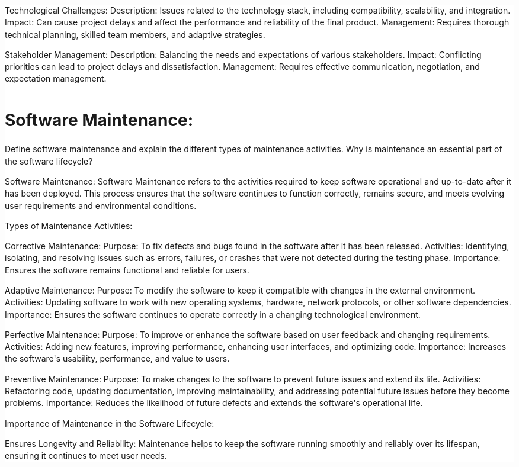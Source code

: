 Technological Challenges:
Description: Issues related to the technology stack, including compatibility, scalability, and integration.
Impact: Can cause project delays and affect the performance and reliability of the final product.
Management: Requires thorough technical planning, skilled team members, and adaptive strategies.

Stakeholder Management:
Description: Balancing the needs and expectations of various stakeholders.
Impact: Conflicting priorities can lead to project delays and dissatisfaction.
Management: Requires effective communication, negotiation, and expectation management.


# Software Maintenance:

Define software maintenance and explain the different types of maintenance activities. Why is maintenance an essential part of the software lifecycle?

Software Maintenance:
Software Maintenance refers to the activities required to keep software operational and up-to-date after it has been deployed. This process ensures that the software continues to function correctly, remains secure, and meets evolving user requirements and environmental conditions.

Types of Maintenance Activities:

Corrective Maintenance:
Purpose: To fix defects and bugs found in the software after it has been released.
Activities: Identifying, isolating, and resolving issues such as errors, failures, or crashes that were not detected during the testing phase.
Importance: Ensures the software remains functional and reliable for users.

Adaptive Maintenance:
Purpose: To modify the software to keep it compatible with changes in the external environment.
Activities: Updating software to work with new operating systems, hardware, network protocols, or other software dependencies.
Importance: Ensures the software continues to operate correctly in a changing technological environment.

Perfective Maintenance:
Purpose: To improve or enhance the software based on user feedback and changing requirements.
Activities: Adding new features, improving performance, enhancing user interfaces, and optimizing code.
Importance: Increases the software's usability, performance, and value to users.

Preventive Maintenance:
Purpose: To make changes to the software to prevent future issues and extend its life.
Activities: Refactoring code, updating documentation, improving maintainability, and addressing potential future issues before they become problems.
Importance: Reduces the likelihood of future defects and extends the software's operational life.

Importance of Maintenance in the Software Lifecycle:

Ensures Longevity and Reliability:
Maintenance helps to keep the software running smoothly and reliably over its lifespan, ensuring it continues to meet user needs.
